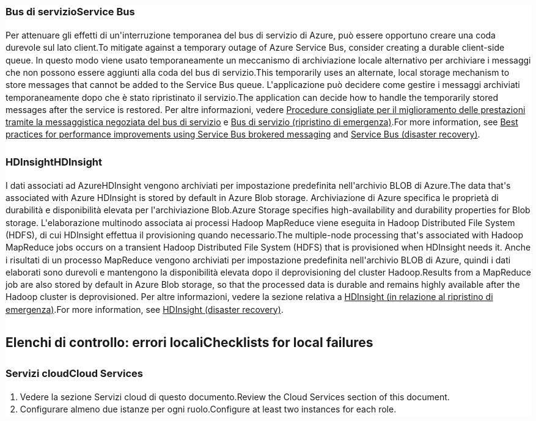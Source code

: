 ### <a name="service-bus"></a><span data-ttu-id="a2adf-277">Bus di servizio</span><span class="sxs-lookup"><span data-stu-id="a2adf-277">Service Bus</span></span>
<span data-ttu-id="a2adf-278">Per attenuare gli effetti di un'interruzione temporanea del bus di servizio di Azure, può essere opportuno creare una coda durevole sul lato client.</span><span class="sxs-lookup"><span data-stu-id="a2adf-278">To mitigate against a temporary outage of Azure Service Bus, consider creating a durable client-side queue.</span></span> <span data-ttu-id="a2adf-279">In questo modo viene usato temporaneamente un meccanismo di archiviazione locale alternativo per archiviare i messaggi che non possono essere aggiunti alla coda del bus di servizio.</span><span class="sxs-lookup"><span data-stu-id="a2adf-279">This temporarily uses an alternate, local storage mechanism to store messages that cannot be added to the Service Bus queue.</span></span> <span data-ttu-id="a2adf-280">L'applicazione può decidere come gestire i messaggi archiviati temporaneamente dopo che è stato ripristinato il servizio.</span><span class="sxs-lookup"><span data-stu-id="a2adf-280">The application can decide how to handle the temporarily stored messages after the service is restored.</span></span> <span data-ttu-id="a2adf-281">Per altre informazioni, vedere [Procedure consigliate per il miglioramento delle prestazioni tramite la messaggistica negoziata del bus di servizio](/azure/service-bus-messaging/service-bus-performance-improvements/) e [Bus di servizio (ripristino di emergenza)](recovery-loss-azure-region.md#other-azure-platform-services).</span><span class="sxs-lookup"><span data-stu-id="a2adf-281">For more information, see [Best practices for performance improvements using Service Bus brokered messaging](/azure/service-bus-messaging/service-bus-performance-improvements/) and [Service Bus (disaster recovery)](recovery-loss-azure-region.md#other-azure-platform-services).</span></span>

### <a name="hdinsight"></a><span data-ttu-id="a2adf-282">HDInsight</span><span class="sxs-lookup"><span data-stu-id="a2adf-282">HDInsight</span></span>
<span data-ttu-id="a2adf-283">I dati associati ad AzureHDInsight vengono archiviati per impostazione predefinita nell'archivio BLOB di Azure.</span><span class="sxs-lookup"><span data-stu-id="a2adf-283">The data that's associated with Azure HDInsight is stored by default in Azure Blob storage.</span></span> <span data-ttu-id="a2adf-284">Archiviazione di Azure specifica le proprietà di durabilità e disponibilità elevata per l'archiviazione Blob.</span><span class="sxs-lookup"><span data-stu-id="a2adf-284">Azure Storage specifies high-availability and durability properties for Blob storage.</span></span> <span data-ttu-id="a2adf-285">L'elaborazione multinodo associata ai processi Hadoop MapReduce viene eseguita in Hadoop Distributed File System (HDFS), di cui HDInsight effettua il provisioning quando necessario.</span><span class="sxs-lookup"><span data-stu-id="a2adf-285">The multiple-node processing that's associated with Hadoop MapReduce jobs occurs on a transient Hadoop Distributed File System (HDFS) that is provisioned when HDInsight needs it.</span></span> <span data-ttu-id="a2adf-286">Anche i risultati di un processo MapReduce vengono archiviati per impostazione predefinita nell'archivio BLOB di Azure, quindi i dati elaborati sono durevoli e mantengono la disponibilità elevata dopo il deprovisioning del cluster Hadoop.</span><span class="sxs-lookup"><span data-stu-id="a2adf-286">Results from a MapReduce job are also stored by default in Azure Blob storage, so that the processed data is durable and remains highly available after the Hadoop cluster is deprovisioned.</span></span> <span data-ttu-id="a2adf-287">Per altre informazioni, vedere la sezione relativa a [HDInsight (in relazione al ripristino di emergenza)](recovery-loss-azure-region.md#other-azure-platform-services).</span><span class="sxs-lookup"><span data-stu-id="a2adf-287">For more information, see [HDInsight (disaster recovery)](recovery-loss-azure-region.md#other-azure-platform-services).</span></span>

## <a name="checklists-for-local-failures"></a><span data-ttu-id="a2adf-288">Elenchi di controllo: errori locali</span><span class="sxs-lookup"><span data-stu-id="a2adf-288">Checklists for local failures</span></span>
### <a name="cloud-services"></a><span data-ttu-id="a2adf-289">Servizi cloud</span><span class="sxs-lookup"><span data-stu-id="a2adf-289">Cloud Services</span></span>
1. <span data-ttu-id="a2adf-290">Vedere la sezione Servizi cloud di questo documento.</span><span class="sxs-lookup"><span data-stu-id="a2adf-290">Review the Cloud Services section of this document.</span></span>
2. <span data-ttu-id="a2adf-291">Configurare almeno due istanze per ogni ruolo.</span><span class="sxs-lookup"><span data-stu-id="a2adf-291">Configure at least two instances for each role.</span></span>